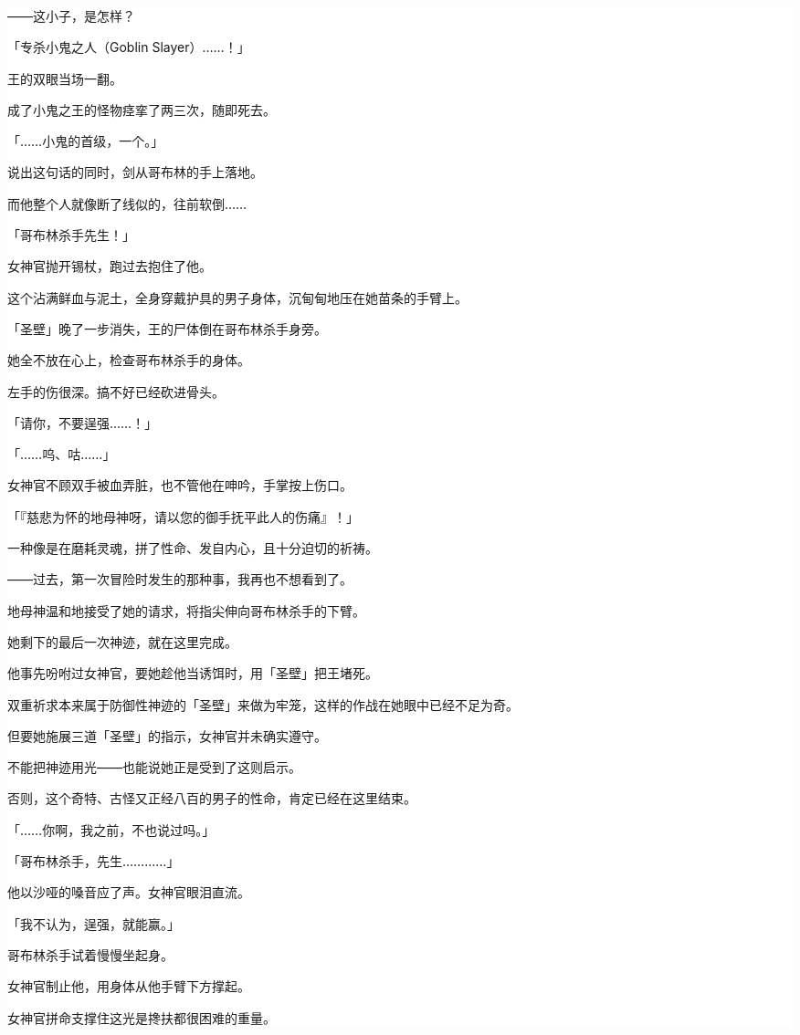 ——这小子，是怎样？

「专杀小鬼之人（Goblin Slayer）……！」

王的双眼当场一翻。

成了小鬼之王的怪物痉挛了两三次，随即死去。

「……小鬼的首级，一个。」

说出这句话的同时，剑从哥布林的手上落地。

而他整个人就像断了线似的，往前软倒……

「哥布林杀手先生！」

女神官抛开锡杖，跑过去抱住了他。

这个沾满鲜血与泥土，全身穿戴护具的男子身体，沉甸甸地压在她苗条的手臂上。

「圣壁」晚了一步消失，王的尸体倒在哥布林杀手身旁。

她全不放在心上，检查哥布林杀手的身体。

左手的伤很深。搞不好已经砍进骨头。

「请你，不要逞强……！」

「……呜、咕……」

女神官不顾双手被血弄脏，也不管他在呻吟，手掌按上伤口。

「『慈悲为怀的地母神呀，请以您的御手抚平此人的伤痛』！」

一种像是在磨耗灵魂，拼了性命、发自内心，且十分迫切的祈祷。

——过去，第一次冒险时发生的那种事，我再也不想看到了。

地母神温和地接受了她的请求，将指尖伸向哥布林杀手的下臂。

她剩下的最后一次神迹，就在这里完成。

他事先吩咐过女神官，要她趁他当诱饵时，用「圣壁」把王堵死。

双重祈求本来属于防御性神迹的「圣壁」来做为牢笼，这样的作战在她眼中已经不足为奇。

但要她施展三道「圣壁」的指示，女神官并未确实遵守。

不能把神迹用光——也能说她正是受到了这则启示。

否则，这个奇特、古怪又正经八百的男子的性命，肯定已经在这里结束。

「……你啊，我之前，不也说过吗。」

「哥布林杀手，先生…………」

他以沙哑的嗓音应了声。女神官眼泪直流。

「我不认为，逞强，就能赢。」

哥布林杀手试着慢慢坐起身。

女神官制止他，用身体从他手臂下方撑起。

女神官拼命支撑住这光是搀扶都很困难的重量。

